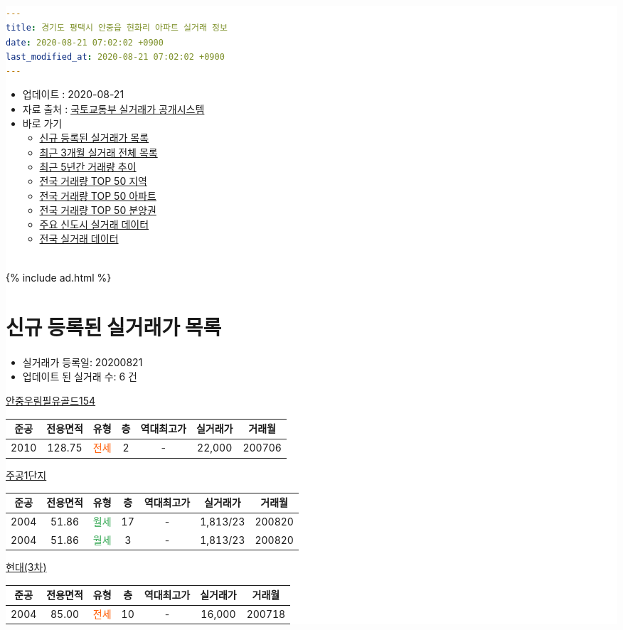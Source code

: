 ```yaml
---
title: 경기도 평택시 안중읍 현화리 아파트 실거래 정보
date: 2020-08-21 07:02:02 +0900
last_modified_at: 2020-08-21 07:02:02 +0900
---
```


* 업데이트 : 2020-08-21
* 자료 출처 : [국토교통부 실거래가 공개시스템](http://rt.molit.go.kr)
* 바로 가기
    * [신규 등록된 실거래가 목록](#신규-등록된-실거래가-목록)
    * [최근 3개월 실거래 전체 목록](#최근-3개월-실거래-전체-목록)
    * [최근 5년간 거래량 추이](#최근-5년간-거래량-추이)
    * [전국 거래량 TOP 50 지역](https://inasie.github.io/apt-trade-info/최근-3개월-전국에서-가장-거래가-많이-발생한-지역)
    * [전국 거래량 TOP 50 아파트](https://inasie.github.io/apt-trade-info/최근-3개월-전국에서-가장-거래가-많이-발생한-아파트)
    * [전국 거래량 TOP 50 분양권](https://inasie.github.io/apt-trade-info/최근-3개월-전국에서-가장-거래가-많이-발생한-분양권)
    * [주요 신도시 실거래 데이터](https://inasie.github.io/apt-trade-info/주요-신도시)
    * [전국 실거래 데이터](https://inasie.github.io/apt-trade-info/전국)
<br>
{% include ad.html %}
<br>

# 신규 등록된 실거래가 목록
* 실거래가 등록일: 20200821
* 업데이트 된 실거래 수: 6 건


[안중우림필유골드154](https://search.naver.com/search.naver?query=%EA%B2%BD%EA%B8%B0%EB%8F%84+%ED%8F%89%ED%83%9D%EC%8B%9C+%EC%95%88%EC%A4%91%EC%9D%8D+%ED%98%84%ED%99%94%EB%A6%AC+%EC%95%88%EC%A4%91%EC%9A%B0%EB%A6%BC%ED%95%84%EC%9C%A0%EA%B3%A8%EB%93%9C154)

|준공|전용면적|유형|층|역대최고가|실거래가|거래월|
|:---:|:---:|:---:|:---:|:---:|:---:|:---:|
|2010|128.75|<span style="color:#ff5a00">전세</span>|2|<span style="color:#444444">-</span>|22,000|200706|

[주공1단지](https://search.naver.com/search.naver?query=%EA%B2%BD%EA%B8%B0%EB%8F%84+%ED%8F%89%ED%83%9D%EC%8B%9C+%EC%95%88%EC%A4%91%EC%9D%8D+%ED%98%84%ED%99%94%EB%A6%AC+%EC%A3%BC%EA%B3%B51%EB%8B%A8%EC%A7%80)

|준공|전용면적|유형|층|역대최고가|실거래가|거래월|
|:---:|:---:|:---:|:---:|:---:|:---:|:---:|
|2004|51.86|<span style="color:#34a853">월세</span>|17|<span style="color:#444444">-</span>|1,813/23|200820|
|2004|51.86|<span style="color:#34a853">월세</span>|3|<span style="color:#444444">-</span>|1,813/23|200820|

[현대(3차)](https://search.naver.com/search.naver?query=%EA%B2%BD%EA%B8%B0%EB%8F%84+%ED%8F%89%ED%83%9D%EC%8B%9C+%EC%95%88%EC%A4%91%EC%9D%8D+%ED%98%84%ED%99%94%EB%A6%AC+%ED%98%84%EB%8C%80%283%EC%B0%A8%29)

|준공|전용면적|유형|층|역대최고가|실거래가|거래월|
|:---:|:---:|:---:|:---:|:---:|:---:|:---:|
|2004|85.00|<span style="color:#ff5a00">전세</span>|10|<span style="color:#444444">-</span>|16,000|200718|
